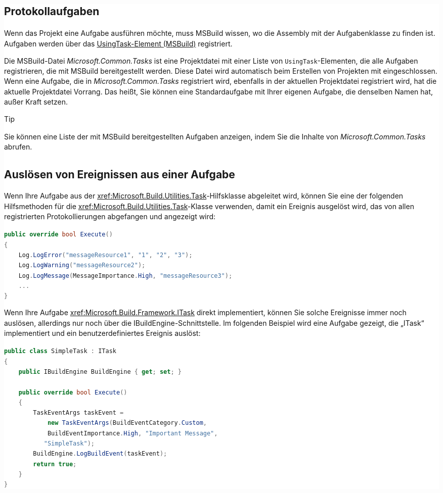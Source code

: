 ## <a name="register-tasks"></a>Protokollaufgaben

 Wenn das Projekt eine Aufgabe ausführen möchte, muss MSBuild wissen, wo die Assembly mit der Aufgabenklasse zu finden ist. Aufgaben werden über das [UsingTask-Element (MSBuild)](../msbuild/usingtask-element-msbuild.md) registriert.

 Die MSBuild-Datei *Microsoft.Common.Tasks* ist eine Projektdatei mit einer Liste von `UsingTask`-Elementen, die alle Aufgaben registrieren, die mit MSBuild bereitgestellt werden. Diese Datei wird automatisch beim Erstellen von Projekten mit eingeschlossen. Wenn eine Aufgabe, die in *Microsoft.Common.Tasks* registriert wird, ebenfalls in der aktuellen Projektdatei registriert wird, hat die aktuelle Projektdatei Vorrang. Das heißt, Sie können eine Standardaufgabe mit Ihrer eigenen Aufgabe, die denselben Namen hat, außer Kraft setzen.

> [!TIP]
> Sie können eine Liste der mit MSBuild bereitgestellten Aufgaben anzeigen, indem Sie die Inhalte von *Microsoft.Common.Tasks* abrufen.

## <a name="raise-events-from-a-task"></a>Auslösen von Ereignissen aus einer Aufgabe

 Wenn Ihre Aufgabe aus der <xref:Microsoft.Build.Utilities.Task>-Hilfsklasse abgeleitet wird, können Sie eine der folgenden Hilfsmethoden für die <xref:Microsoft.Build.Utilities.Task>-Klasse verwenden, damit ein Ereignis ausgelöst wird, das von allen registrierten Protokollierungen abgefangen und angezeigt wird:

```csharp
public override bool Execute()
{
    Log.LogError("messageResource1", "1", "2", "3");
    Log.LogWarning("messageResource2");
    Log.LogMessage(MessageImportance.High, "messageResource3");
    ...
}
```

 Wenn Ihre Aufgabe <xref:Microsoft.Build.Framework.ITask> direkt implementiert, können Sie solche Ereignisse immer noch auslösen, allerdings nur noch über die IBuildEngine-Schnittstelle. Im folgenden Beispiel wird eine Aufgabe gezeigt, die „ITask“ implementiert und ein benutzerdefiniertes Ereignis auslöst:

```csharp
public class SimpleTask : ITask
{
    public IBuildEngine BuildEngine { get; set; }

    public override bool Execute()
    {
        TaskEventArgs taskEvent =
            new TaskEventArgs(BuildEventCategory.Custom,
            BuildEventImportance.High, "Important Message",
           "SimpleTask");
        BuildEngine.LogBuildEvent(taskEvent);
        return true;
    }
}
```
